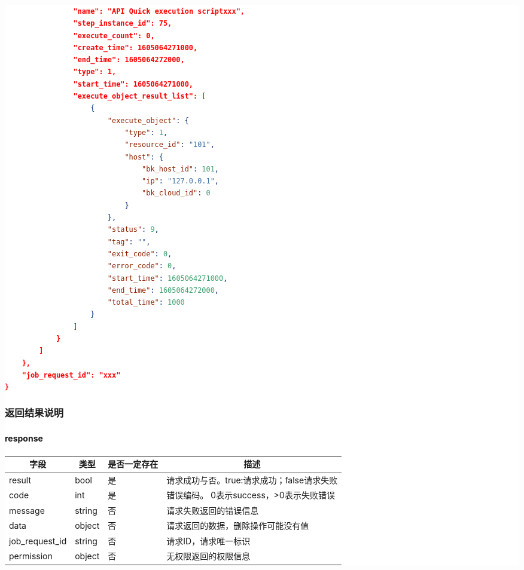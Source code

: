 ```json
                "name": "API Quick execution scriptxxx",
                "step_instance_id": 75,
                "execute_count": 0,
                "create_time": 1605064271000,
                "end_time": 1605064272000,
                "type": 1,
                "start_time": 1605064271000,
                "execute_object_result_list": [
                    {
                        "execute_object": {
                            "type": 1,
                            "resource_id": "101",
                            "host": {
                                "bk_host_id": 101,
                                "ip": "127.0.0.1",
                                "bk_cloud_id": 0
                            }
                        },
                        "status": 9,
                        "tag": "",
                        "exit_code": 0,
                        "error_code": 0,
                        "start_time": 1605064271000,
                        "end_time": 1605064272000,
                        "total_time": 1000
                    }
                ]
            }
        ]
    },
    "job_request_id": "xxx"
}
```

### 返回结果说明

#### response

| 字段             | 类型     | 是否一定存在 | 描述                         |
|----------------|--------|--------|----------------------------|
| result         | bool   | 是      | 请求成功与否。true:请求成功；false请求失败 |
| code           | int    | 是      | 错误编码。 0表示success，>0表示失败错误  |
| message        | string | 否      | 请求失败返回的错误信息                |
| data           | object | 否      | 请求返回的数据，删除操作可能没有值          |
| job_request_id | string | 否      | 请求ID，请求唯一标识                |
| permission     | object | 否      | 无权限返回的权限信息                 |
